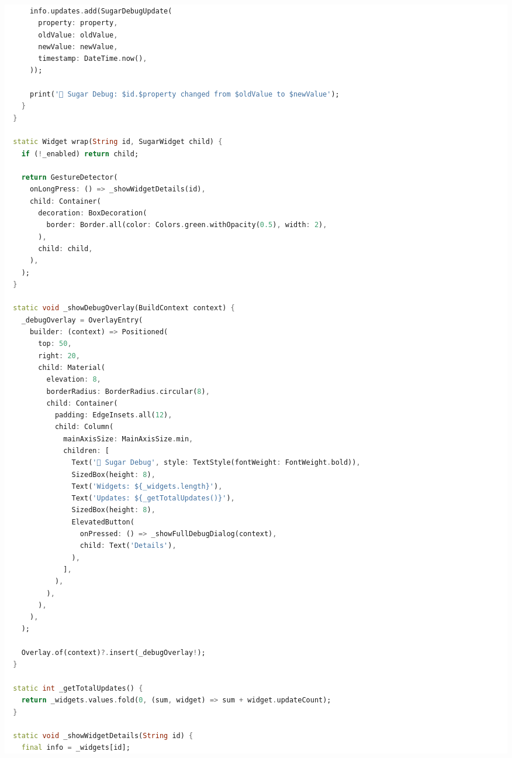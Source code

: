 ```dart
      info.updates.add(SugarDebugUpdate(
        property: property,
        oldValue: oldValue,
        newValue: newValue,
        timestamp: DateTime.now(),
      ));
      
      print('🍯 Sugar Debug: $id.$property changed from $oldValue to $newValue');
    }
  }
  
  static Widget wrap(String id, SugarWidget child) {
    if (!_enabled) return child;
    
    return GestureDetector(
      onLongPress: () => _showWidgetDetails(id),
      child: Container(
        decoration: BoxDecoration(
          border: Border.all(color: Colors.green.withOpacity(0.5), width: 2),
        ),
        child: child,
      ),
    );
  }
  
  static void _showDebugOverlay(BuildContext context) {
    _debugOverlay = OverlayEntry(
      builder: (context) => Positioned(
        top: 50,
        right: 20,
        child: Material(
          elevation: 8,
          borderRadius: BorderRadius.circular(8),
          child: Container(
            padding: EdgeInsets.all(12),
            child: Column(
              mainAxisSize: MainAxisSize.min,
              children: [
                Text('🍯 Sugar Debug', style: TextStyle(fontWeight: FontWeight.bold)),
                SizedBox(height: 8),
                Text('Widgets: ${_widgets.length}'),
                Text('Updates: ${_getTotalUpdates()}'),
                SizedBox(height: 8),
                ElevatedButton(
                  onPressed: () => _showFullDebugDialog(context),
                  child: Text('Details'),
                ),
              ],
            ),
          ),
        ),
      ),
    );
    
    Overlay.of(context)?.insert(_debugOverlay!);
  }
  
  static int _getTotalUpdates() {
    return _widgets.values.fold(0, (sum, widget) => sum + widget.updateCount);
  }
  
  static void _showWidgetDetails(String id) {
    final info = _widgets[id];
```